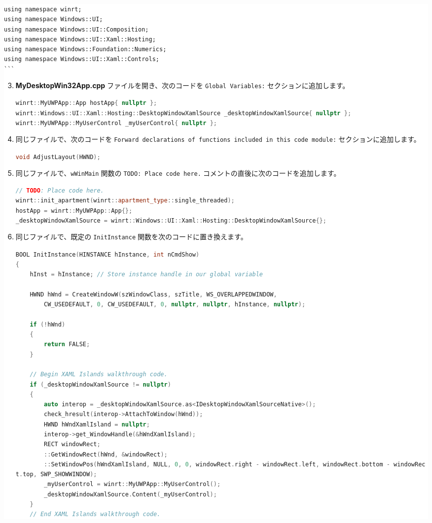     using namespace winrt;
    using namespace Windows::UI;
    using namespace Windows::UI::Composition;
    using namespace Windows::UI::Xaml::Hosting;
    using namespace Windows::Foundation::Numerics;
    using namespace Windows::UI::Xaml::Controls;
    ```

3. **MyDesktopWin32App.cpp** ファイルを開き、次のコードを `Global Variables:` セクションに追加します。

    ```cpp
    winrt::MyUWPApp::App hostApp{ nullptr };
    winrt::Windows::UI::Xaml::Hosting::DesktopWindowXamlSource _desktopWindowXamlSource{ nullptr };
    winrt::MyUWPApp::MyUserControl _myUserControl{ nullptr };
    ```

4. 同じファイルで、次のコードを `Forward declarations of functions included in this code module:` セクションに追加します。

    ```cpp
    void AdjustLayout(HWND);
    ```

5. 同じファイルで、`wWinMain` 関数の `TODO: Place code here.` コメントの直後に次のコードを追加します。

    ```cpp
    // TODO: Place code here.
    winrt::init_apartment(winrt::apartment_type::single_threaded);
    hostApp = winrt::MyUWPApp::App{};
    _desktopWindowXamlSource = winrt::Windows::UI::Xaml::Hosting::DesktopWindowXamlSource{};
    ```

6. 同じファイルで、既定の `InitInstance` 関数を次のコードに置き換えます。

    ```cpp
    BOOL InitInstance(HINSTANCE hInstance, int nCmdShow)
    {
        hInst = hInstance; // Store instance handle in our global variable

        HWND hWnd = CreateWindowW(szWindowClass, szTitle, WS_OVERLAPPEDWINDOW,
            CW_USEDEFAULT, 0, CW_USEDEFAULT, 0, nullptr, nullptr, hInstance, nullptr);

        if (!hWnd)
        {
            return FALSE;
        }

        // Begin XAML Islands walkthrough code.
        if (_desktopWindowXamlSource != nullptr)
        {
            auto interop = _desktopWindowXamlSource.as<IDesktopWindowXamlSourceNative>();
            check_hresult(interop->AttachToWindow(hWnd));
            HWND hWndXamlIsland = nullptr;
            interop->get_WindowHandle(&hWndXamlIsland);
            RECT windowRect;
            ::GetWindowRect(hWnd, &windowRect);
            ::SetWindowPos(hWndXamlIsland, NULL, 0, 0, windowRect.right - windowRect.left, windowRect.bottom - windowRect.top, SWP_SHOWWINDOW);
            _myUserControl = winrt::MyUWPApp::MyUserControl();
            _desktopWindowXamlSource.Content(_myUserControl);
        }
        // End XAML Islands walkthrough code.
